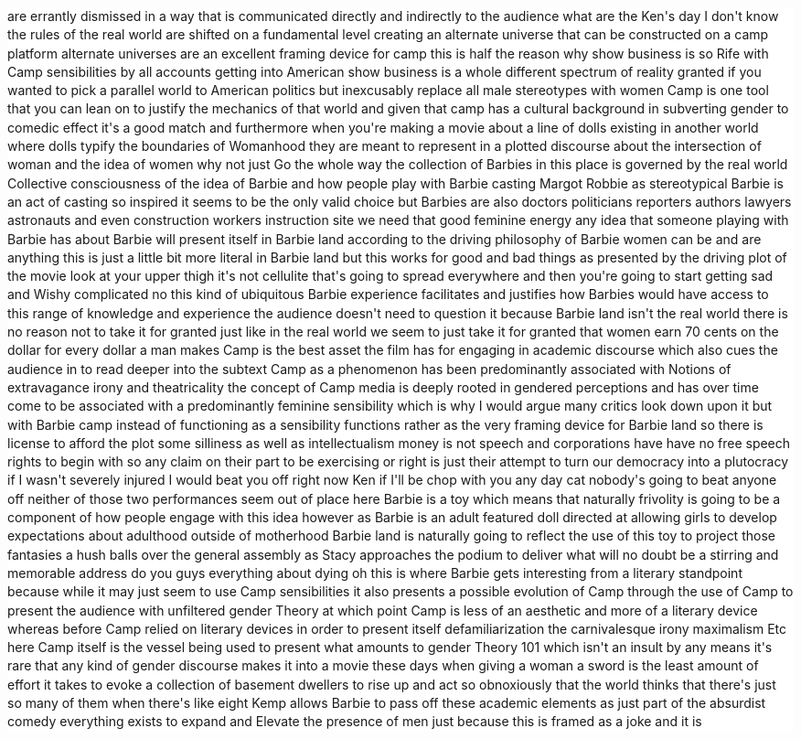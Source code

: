 are errantly dismissed in a way that is communicated directly and indirectly to
the audience what are the Ken's day I don't know the rules of the real world are
shifted on a fundamental level creating an alternate universe that can be
constructed on a camp platform alternate universes are an excellent framing
device for camp this is half the reason why show business is so Rife with Camp
sensibilities by all accounts getting into American show business is a whole
different spectrum of reality granted if you wanted to pick a parallel world to
American politics but inexcusably replace all male stereotypes with women Camp
is one tool that you can lean on to justify the mechanics of that world and
given that camp has a cultural background in subverting gender to comedic effect
it's a good match and furthermore when you're making a movie about a line of
dolls existing in another world where dolls typify the boundaries of Womanhood
they are meant to represent in a plotted discourse about the intersection of
woman and the idea of women why not just Go the whole way the collection of
Barbies in this place is governed by the real world Collective consciousness of
the idea of Barbie and how people play with Barbie casting Margot Robbie as
stereotypical Barbie is an act of casting so inspired it seems to be the only
valid choice but Barbies are also doctors politicians reporters authors lawyers
astronauts and even construction workers instruction site we need that good
feminine energy any idea that someone playing with Barbie has about Barbie will
present itself in Barbie land according to the driving philosophy of Barbie
women can be and are anything this is just a little bit more literal in Barbie
land but this works for good and bad things as presented by the driving plot of
the movie look at your upper thigh it's not cellulite that's going to spread
everywhere and then you're going to start getting sad and Wishy complicated no
this kind of ubiquitous Barbie experience facilitates and justifies how Barbies
would have access to this range of knowledge and experience the audience doesn't
need to question it because Barbie land isn't the real world there is no reason
not to take it for granted just like in the real world we seem to just take it
for granted that women earn 70 cents on the dollar for every dollar a man makes
Camp is the best asset the film has for engaging in academic discourse which
also cues the audience in to read deeper into the subtext Camp as a phenomenon
has been predominantly associated with Notions of extravagance irony and
theatricality the concept of Camp media is deeply rooted in gendered perceptions
and has over time come to be associated with a predominantly feminine
sensibility which is why I would argue many critics look down upon it but with
Barbie camp instead of functioning as a sensibility functions rather as the very
framing device for Barbie land so there is license to afford the plot some
silliness as well as intellectualism money is not speech and corporations have
have no free speech rights to begin with so any claim on their part to be
exercising or right is just their attempt to turn our democracy into a
plutocracy if I wasn't severely injured I would beat you off right now Ken if
I'll be chop with you any day cat nobody's going to beat anyone off neither of
those two performances seem out of place here Barbie is a toy which means that
naturally frivolity is going to be a component of how people engage with this
idea however as Barbie is an adult featured doll directed at allowing girls to
develop expectations about adulthood outside of motherhood Barbie land is
naturally going to reflect the use of this toy to project those fantasies a hush
balls over the general assembly as Stacy approaches the podium to deliver what
will no doubt be a stirring and memorable address do you guys everything about
dying oh this is where Barbie gets interesting from a literary standpoint
because while it may just seem to use Camp sensibilities it also presents a
possible evolution of Camp through the use of Camp to present the audience with
unfiltered gender Theory at which point Camp is less of an aesthetic and more of
a literary device whereas before Camp relied on literary devices in order to
present itself defamiliarization the carnivalesque irony maximalism Etc here
Camp itself is the vessel being used to present what amounts to gender Theory
101 which isn't an insult by any means it's rare that any kind of gender
discourse makes it into a movie these days when giving a woman a sword is the
least amount of effort it takes to evoke a collection of basement dwellers to
rise up and act so obnoxiously that the world thinks that there's just so many
of them when there's like eight Kemp allows Barbie to pass off these academic
elements as just part of the absurdist comedy everything exists to expand and
Elevate the presence of men just because this is framed as a joke and it is
